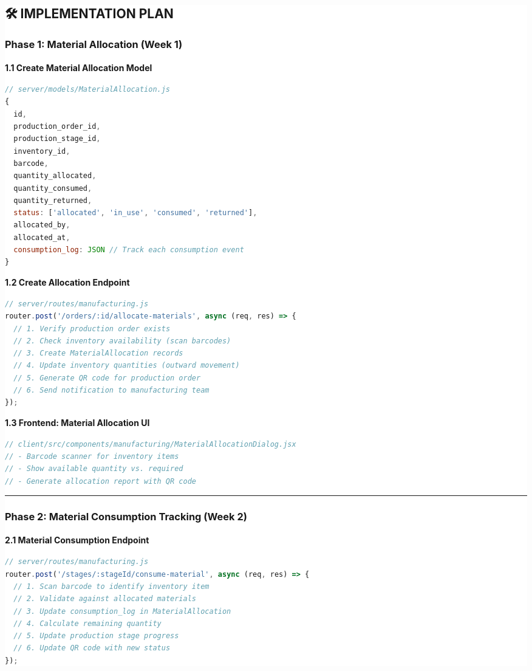 
## 🛠️ IMPLEMENTATION PLAN

### **Phase 1: Material Allocation (Week 1)**

**1.1 Create Material Allocation Model**
```javascript
// server/models/MaterialAllocation.js
{
  id,
  production_order_id,
  production_stage_id,
  inventory_id,
  barcode,
  quantity_allocated,
  quantity_consumed,
  quantity_returned,
  status: ['allocated', 'in_use', 'consumed', 'returned'],
  allocated_by,
  allocated_at,
  consumption_log: JSON // Track each consumption event
}
```

**1.2 Create Allocation Endpoint**
```javascript
// server/routes/manufacturing.js
router.post('/orders/:id/allocate-materials', async (req, res) => {
  // 1. Verify production order exists
  // 2. Check inventory availability (scan barcodes)
  // 3. Create MaterialAllocation records
  // 4. Update inventory quantities (outward movement)
  // 5. Generate QR code for production order
  // 6. Send notification to manufacturing team
});
```

**1.3 Frontend: Material Allocation UI**
```jsx
// client/src/components/manufacturing/MaterialAllocationDialog.jsx
// - Barcode scanner for inventory items
// - Show available quantity vs. required
// - Generate allocation report with QR code
```

---

### **Phase 2: Material Consumption Tracking (Week 2)**

**2.1 Material Consumption Endpoint**
```javascript
// server/routes/manufacturing.js
router.post('/stages/:stageId/consume-material', async (req, res) => {
  // 1. Scan barcode to identify inventory item
  // 2. Validate against allocated materials
  // 3. Update consumption_log in MaterialAllocation
  // 4. Calculate remaining quantity
  // 5. Update production stage progress
  // 6. Update QR code with new status
});
```

